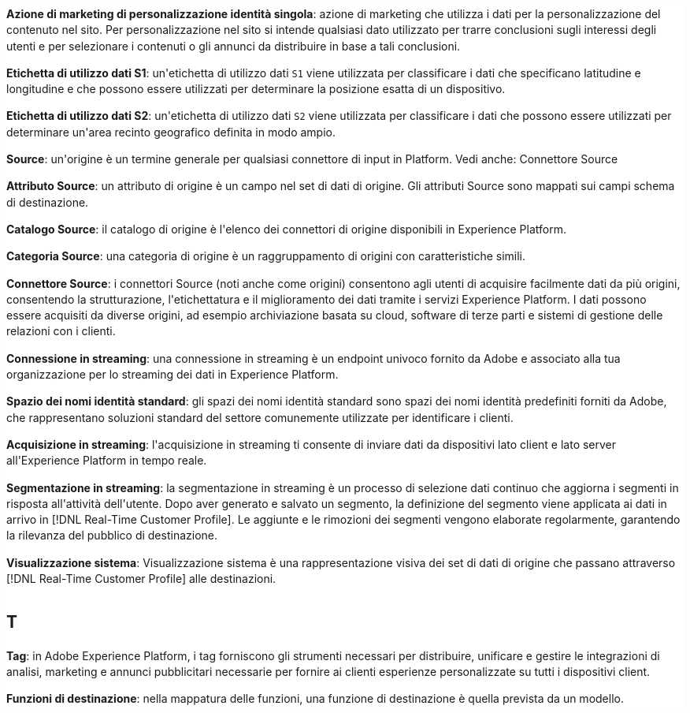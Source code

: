 **Azione di marketing di personalizzazione identità singola**: azione di marketing che utilizza i dati per la personalizzazione del contenuto nel sito. Per personalizzazione nel sito si intende qualsiasi dato utilizzato per trarre conclusioni sugli interessi degli utenti e per selezionare i contenuti o gli annunci da distribuire in base a tali conclusioni.

**Etichetta di utilizzo dati S1**: un&#39;etichetta di utilizzo dati `S1` viene utilizzata per classificare i dati che specificano latitudine e longitudine e che possono essere utilizzati per determinare la posizione esatta di un dispositivo.

**Etichetta di utilizzo dati S2**: un&#39;etichetta di utilizzo dati `S2` viene utilizzata per classificare i dati che possono essere utilizzati per determinare un&#39;area recinto geografico definita in modo ampio.

**Source**: un&#39;origine è un termine generale per qualsiasi connettore di input in Platform. Vedi anche: Connettore Source

**Attributo Source**: un attributo di origine è un campo nel set di dati di origine. Gli attributi Source sono mappati sui campi schema di destinazione.

**Catalogo Source**: il catalogo di origine è l&#39;elenco dei connettori di origine disponibili in Experience Platform.

**Categoria Source**: una categoria di origine è un raggruppamento di origini con caratteristiche simili.

**Connettore Source**: i connettori Source (noti anche come origini) consentono agli utenti di acquisire facilmente dati da più origini, consentendo la strutturazione, l&#39;etichettatura e il miglioramento dei dati tramite i servizi Experience Platform. I dati possono essere acquisiti da diverse origini, ad esempio archiviazione basata su cloud, software di terze parti e sistemi di gestione delle relazioni con i clienti.

**Connessione in streaming**: una connessione in streaming è un endpoint univoco fornito da Adobe e associato alla tua organizzazione per lo streaming dei dati in Experience Platform.

**Spazio dei nomi identità standard**: gli spazi dei nomi identità standard sono spazi dei nomi identità predefiniti forniti da Adobe, che rappresentano soluzioni standard del settore comunemente utilizzate per identificare i clienti.

**Acquisizione in streaming**: l&#39;acquisizione in streaming ti consente di inviare dati da dispositivi lato client e lato server all&#39;Experience Platform in tempo reale.

**Segmentazione in streaming**: la segmentazione in streaming è un processo di selezione dati continuo che aggiorna i segmenti in risposta all&#39;attività dell&#39;utente. Dopo aver generato e salvato un segmento, la definizione del segmento viene applicata ai dati in arrivo in [!DNL Real-Time Customer Profile]. Le aggiunte e le rimozioni dei segmenti vengono elaborate regolarmente, garantendo la rilevanza del pubblico di destinazione.

**Visualizzazione sistema**: Visualizzazione sistema è una rappresentazione visiva dei set di dati di origine che passano attraverso [!DNL Real-Time Customer Profile] alle destinazioni.

## T

**Tag**: in Adobe Experience Platform, i tag forniscono gli strumenti necessari per distribuire, unificare e gestire le integrazioni di analisi, marketing e annunci pubblicitari necessarie per fornire ai clienti esperienze personalizzate su tutti i dispositivi client.

**Funzioni di destinazione**: nella mappatura delle funzioni, una funzione di destinazione è quella prevista da un modello.

